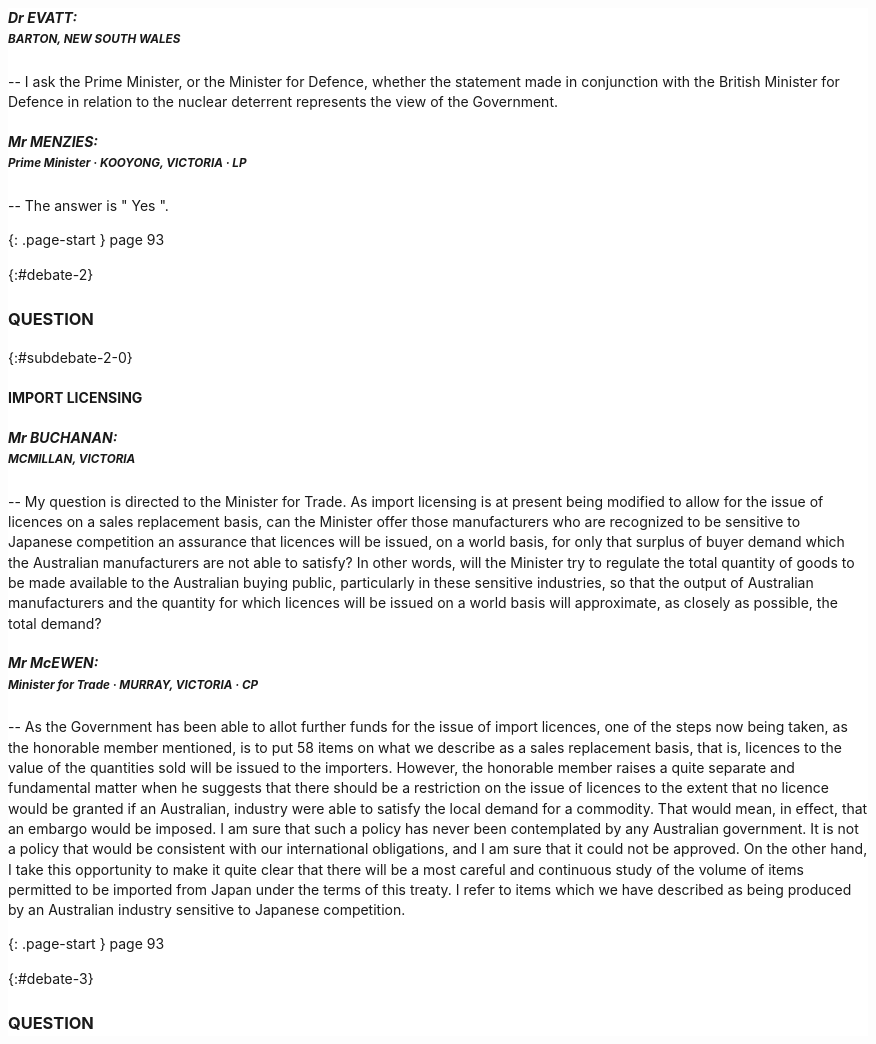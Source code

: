 ##### Dr EVATT:<br><small class="text-muted">BARTON, NEW SOUTH WALES</small>

--  I ask the Prime Minister, or the Minister for Defence, whether the statement made in conjunction with the British Minister for Defence in relation to the nuclear deterrent represents the view of the Government. 

##### Mr MENZIES:<br><small class="text-muted">Prime Minister &middot; KOOYONG, VICTORIA &middot; LP</small>

--  The answer is " Yes ". 

{: .page-start }
page 93

{:#debate-2}
### QUESTION

{:#subdebate-2-0}
#### IMPORT LICENSING

##### Mr BUCHANAN:<br><small class="text-muted">MCMILLAN, VICTORIA</small>

--  My question is directed to the Minister for Trade. As import licensing is at present being modified to allow for the issue of licences on a sales replacement basis, can the Minister offer those manufacturers who are recognized to be sensitive to Japanese competition an assurance that licences will be issued, on  a  world basis, for only that surplus of buyer demand which the Australian manufacturers are not able to satisfy? In other words, will the Minister try to regulate the total quantity of goods to be made available to the Australian buying public, particularly in these sensitive industries, so that the output of Australian manufacturers and the quantity for which licences will be issued on a world basis will approximate, as closely as possible, the total demand? 

##### Mr McEWEN:<br><small class="text-muted">Minister for Trade &middot; MURRAY, VICTORIA &middot; CP</small>

--  As the Government has been able to allot further funds for the issue of import licences, one of the steps now being taken, as the honorable member mentioned, is to put 58 items on what we describe as a sales replacement basis, that is, licences to the value of the quantities sold will be issued to the importers. However, the honorable member raises a quite separate and fundamental matter when he suggests that there should be a restriction on the issue of licences to the extent that no licence would be granted if an Australian, industry were able to satisfy the local demand for a commodity. That would mean, in effect, that an embargo would be imposed. I am sure that such a policy has never been contemplated by any Australian government. It is not a policy that would be consistent with our international obligations, and I am sure that it could not be approved. On the other hand, I take this opportunity to make it quite clear that there will be a most careful and continuous study of the volume of items permitted to be imported from Japan under the terms of this treaty. I refer to items which we have described as being produced by an Australian industry sensitive to Japanese competition. 

{: .page-start }
page 93

{:#debate-3}
### QUESTION
